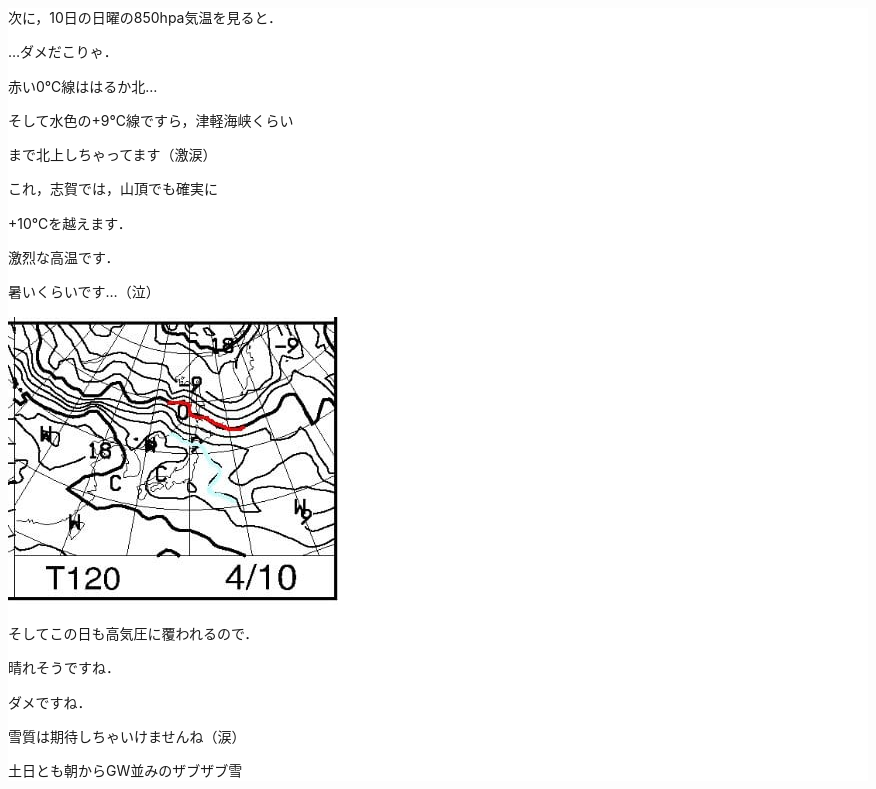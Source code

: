 





次に，10日の日曜の850hpa気温を見ると．


…ダメだこりゃ．


赤い0℃線ははるか北…


そして水色の+9℃線ですら，津軽海峡くらい


まで北上しちゃってます（激涙）


これ，志賀では，山頂でも確実に


+10℃を越えます．


激烈な高温です．


暑いくらいです…（泣）




![e93a589eb8e3f2eb0eb2cfb33fafadf1.jpg](images/e93a589eb8e3f2eb0eb2cfb33fafadf1.jpg)




そしてこの日も高気圧に覆われるので．


晴れそうですね．


ダメですね．


雪質は期待しちゃいけませんね（涙）


土日とも朝からGW並みのザブザブ雪
